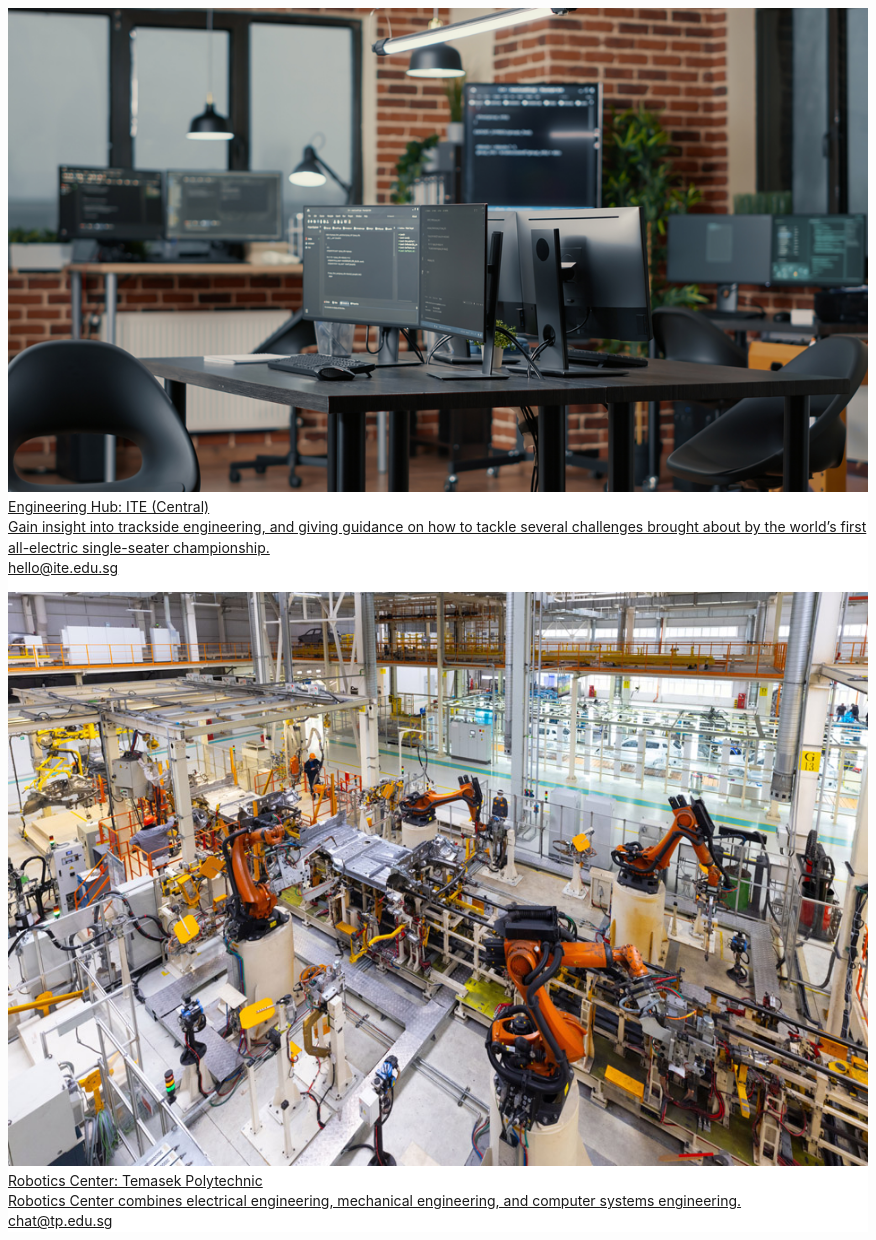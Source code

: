 </a><a rel="noopener noreferrer nofollow" href="www" class="isomer-card"><div class="isomer-card-image"><div class="isomer-image-wrapper"><img style="width: 100%" height="auto" width="100%" alt="engineering" src="/images/computer_screens_running_programming_code_empty_software_developing_agency_office_computers_parsing_data_algorithms_background_neural_network_servers_cloud_computing_data_room.jpg"></div></div><div class="isomer-card-body"><div class="isomer-card-title">Engineering Hub: ITE (Central)</div><div class="isomer-card-description">Gain insight into trackside engineering, and giving guidance on how to tackle several challenges brought about by the world’s first all-electric single-seater championship.</div><div class="isomer-card-link">hello@ite.edu.sg</div></div></a>
</div>
<p></p>
<div class="isomer-card-grid"><a rel="noopener noreferrer nofollow" href="www" class="isomer-card"><div class="isomer-card-image"><div class="isomer-image-wrapper"><img style="width: 100%" height="auto" width="100%" alt="Robotics" src="/images/car_bodies_are_assembly_line_factory_production_cars_modern_automotive_industry_top_view.jpg"></div></div><div class="isomer-card-body"><div class="isomer-card-title">Robotics Center: Temasek Polytechnic</div><div class="isomer-card-description">Robotics Center combines electrical engineering, mechanical engineering, and computer systems engineering.</div><div class="isomer-card-link">chat@tp.edu.sg</div></div></a>
<a rel="noopener noreferrer nofollow" href="www" class="isomer-card">
<div class="isomer-card-image">
<div class="isomer-image-wrapper">